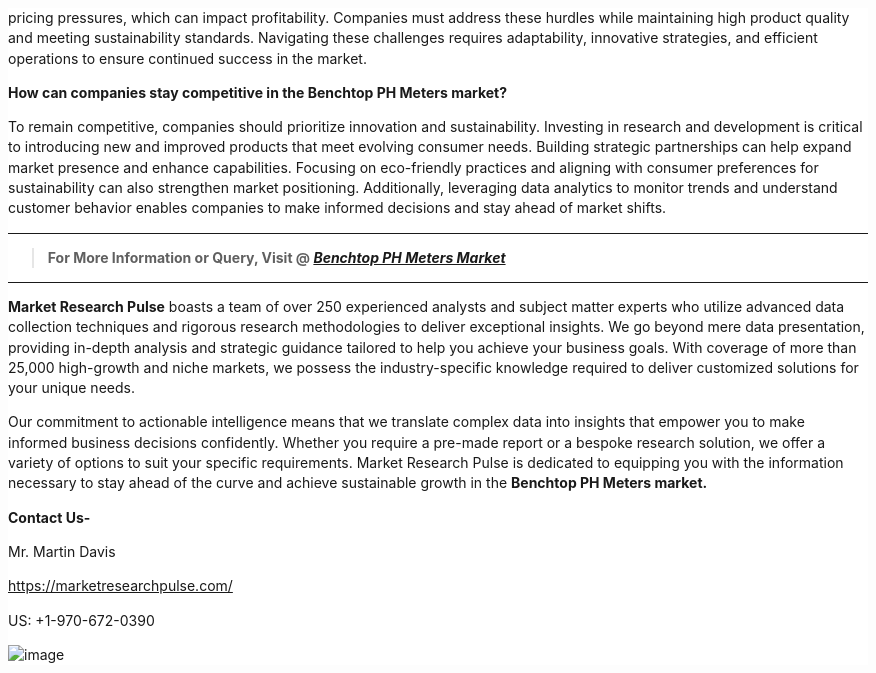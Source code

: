 pricing pressures, which can impact profitability. Companies must address these hurdles while maintaining high product quality and meeting sustainability standards. Navigating these challenges requires adaptability, innovative strategies, and efficient operations to ensure continued success in the market.</p><p><strong>How can companies stay competitive in the Benchtop PH Meters market?</strong></p><p>To remain competitive, companies should prioritize innovation and sustainability. Investing in research and development is critical to introducing new and improved products that meet evolving consumer needs. Building strategic partnerships can help expand market presence and enhance capabilities. Focusing on eco-friendly practices and aligning with consumer preferences for sustainability can also strengthen market positioning. Additionally, leveraging data analytics to monitor trends and understand customer behavior enables companies to make informed decisions and stay ahead of market shifts.</p><hr /><blockquote><p><strong>For More Information or Query, Visit @&nbsp;<em><a href="https://marketresearchpulse.com/report/111601/benchtop-ph-meters-market?utm_source=Linkedin&utm_medium=022">Benchtop PH Meters Market</a></em></strong></p></blockquote><hr /><p><strong>Market Research Pulse</strong> boasts a team of over 250 experienced analysts and subject matter experts who utilize advanced data collection techniques and rigorous research methodologies to deliver exceptional insights. We go beyond mere data presentation, providing in-depth analysis and strategic guidance tailored to help you achieve your business goals. With coverage of more than 25,000 high-growth and niche markets, we possess the industry-specific knowledge required to deliver customized solutions for your unique needs.</p><p>Our commitment to actionable intelligence means that we translate complex data into insights that empower you to make informed business decisions confidently. Whether you require a pre-made report or a bespoke research solution, we offer a variety of options to suit your specific requirements. Market Research Pulse is dedicated to equipping you with the information necessary to stay ahead of the curve and achieve sustainable growth in the <strong>Benchtop PH Meters market.</strong></p><p><strong>Contact Us-</strong></p><p>Mr. Martin Davis</p><p>https://marketresearchpulse.com/</p><p>US: +1-970-672-0390</p>
![image](https://github.com/user-attachments/assets/dd841f22-ec62-428c-ac65-3ee1f4375824)

